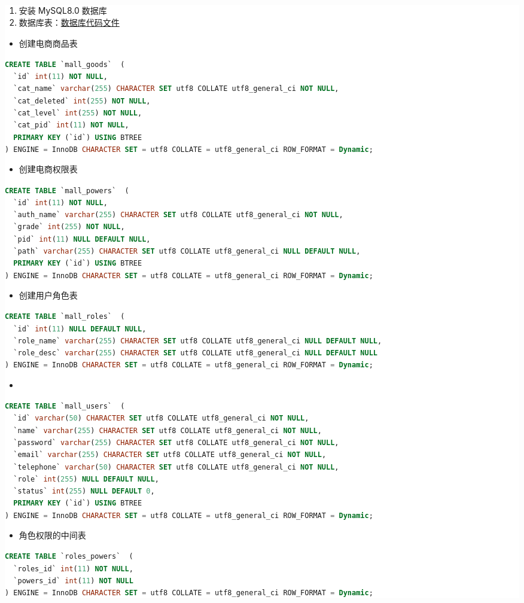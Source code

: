 1. 安装 MySQL8.0 数据库
2. 数据库表：[数据库代码文件](./mall_vue.sql)

- 创建电商商品表

```sql
CREATE TABLE `mall_goods`  (
  `id` int(11) NOT NULL,
  `cat_name` varchar(255) CHARACTER SET utf8 COLLATE utf8_general_ci NOT NULL,
  `cat_deleted` int(255) NOT NULL,
  `cat_level` int(255) NOT NULL,
  `cat_pid` int(11) NOT NULL,
  PRIMARY KEY (`id`) USING BTREE
) ENGINE = InnoDB CHARACTER SET = utf8 COLLATE = utf8_general_ci ROW_FORMAT = Dynamic;
```

- 创建电商权限表

```sql
CREATE TABLE `mall_powers`  (
  `id` int(11) NOT NULL,
  `auth_name` varchar(255) CHARACTER SET utf8 COLLATE utf8_general_ci NOT NULL,
  `grade` int(255) NOT NULL,
  `pid` int(11) NULL DEFAULT NULL,
  `path` varchar(255) CHARACTER SET utf8 COLLATE utf8_general_ci NULL DEFAULT NULL,
  PRIMARY KEY (`id`) USING BTREE
) ENGINE = InnoDB CHARACTER SET = utf8 COLLATE = utf8_general_ci ROW_FORMAT = Dynamic;
```

- 创建用户角色表

```sql
CREATE TABLE `mall_roles`  (
  `id` int(11) NULL DEFAULT NULL,
  `role_name` varchar(255) CHARACTER SET utf8 COLLATE utf8_general_ci NULL DEFAULT NULL,
  `role_desc` varchar(255) CHARACTER SET utf8 COLLATE utf8_general_ci NULL DEFAULT NULL
) ENGINE = InnoDB CHARACTER SET = utf8 COLLATE = utf8_general_ci ROW_FORMAT = Dynamic;
```

-

```sql 用户表
CREATE TABLE `mall_users`  (
  `id` varchar(50) CHARACTER SET utf8 COLLATE utf8_general_ci NOT NULL,
  `name` varchar(255) CHARACTER SET utf8 COLLATE utf8_general_ci NOT NULL,
  `password` varchar(255) CHARACTER SET utf8 COLLATE utf8_general_ci NOT NULL,
  `email` varchar(255) CHARACTER SET utf8 COLLATE utf8_general_ci NOT NULL,
  `telephone` varchar(50) CHARACTER SET utf8 COLLATE utf8_general_ci NOT NULL,
  `role` int(255) NULL DEFAULT NULL,
  `status` int(255) NULL DEFAULT 0,
  PRIMARY KEY (`id`) USING BTREE
) ENGINE = InnoDB CHARACTER SET = utf8 COLLATE = utf8_general_ci ROW_FORMAT = Dynamic;
```

- 角色权限的中间表

```sql
CREATE TABLE `roles_powers`  (
  `roles_id` int(11) NOT NULL,
  `powers_id` int(11) NOT NULL
) ENGINE = InnoDB CHARACTER SET = utf8 COLLATE = utf8_general_ci ROW_FORMAT = Dynamic;
```

